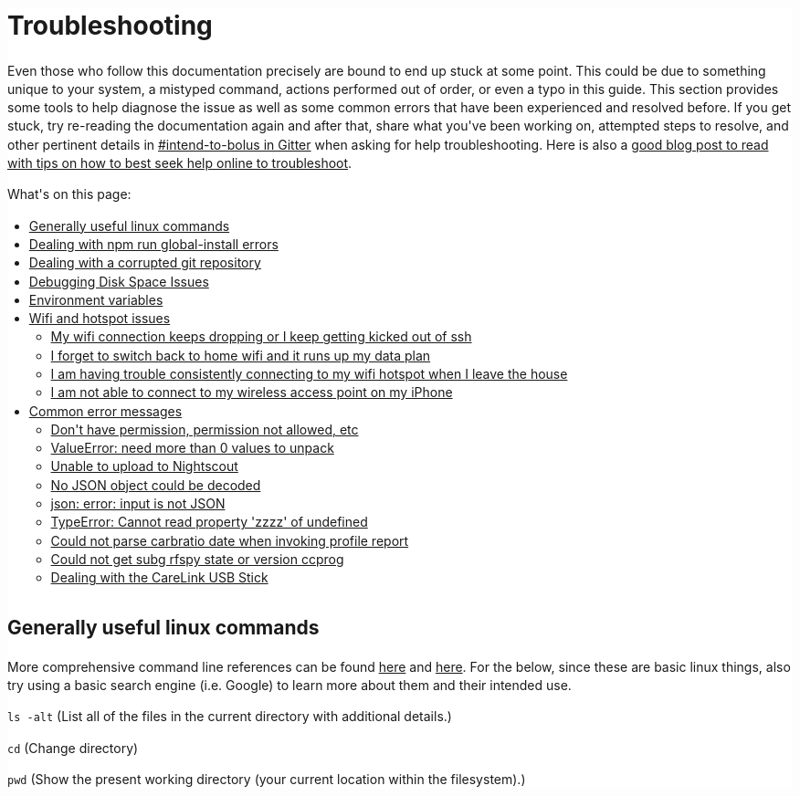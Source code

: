 ﻿# Troubleshooting

Even those who follow this documentation precisely are bound to end up stuck at some point. This could be due to something unique to your system, a mistyped command, actions performed out of order, or even a typo in this guide. This section provides some tools to help diagnose the issue as well as some common errors that have been experienced and resolved before. If you get stuck, try re-reading the documentation again and after that, share what you've been working on, attempted steps to resolve, and other pertinent details in [#intend-to-bolus in Gitter](https://gitter.im/nightscout/intend-to-bolus) when asking for help troubleshooting. Here is also a [good blog post to read with tips on how to best seek help online to troubleshoot](https://diyps.org/2017/03/19/tips-for-troubleshooting-diy-diabetes-devices-openaps-or-otherwise/).

What's on this page:

- [Generally useful linux commands](#generally-useful-linux-commands)
- [Dealing with npm run global-install errors](#dealing-with-npm-run-global-install-errors)
- [Dealing with a corrupted git repository](#dealing-with-a-corrupted-git-repository)
- [Debugging Disk Space Issues](#debugging-disk-space-issues)
- [Environment variables](#environment-variables)
- [Wifi and hotspot issues](#wifi-and-hotspot-issues)
   * [My wifi connection keeps dropping or I keep getting kicked out of ssh](#my-wifi-connection-keeps-dropping-or-i-keep-getting-kicked-out-of-ssh)
   * [I forget to switch back to home wifi and it runs up my data plan](#i-forget-to-switch-back-to-home-wifi-and-it-runs-up-my-data-plan)
   * [I am having trouble consistently connecting to my wifi hotspot when I leave the house](#i-am-having-trouble-consistently-connecting-to-my-wifi-hotspot-when-i-leave-the-house)
   * [I am not able to connect to my wireless access point on my iPhone](#i-am-not-able-to-connect-to-my-wireless-access-point-on-my-iphone)
- [Common error messages](#common-error-messages)
   * [Don't have permission, permission not allowed, etc](#permission-not-allowed)
   * [ValueError: need more than 0 values to unpack](#valueerror-need-more-than-0-values-to-unpack)
   * [Unable to upload to Nightscout](#unable-to-upload-to-Nightscout)
   * [No JSON object could be decoded](#no-json-object-could-be-decoded)
   * [json: error: input is not JSON](#json-error-input-is-not-json)
   * [TypeError: Cannot read property 'zzzz' of undefined](#typeerror-cannot-read-property-zzzz-of-undefined)
   * [Could not parse carbratio date when invoking profile report](#could-not-parse-carbratio-date-when-invoking-profile-report)
   * [Could not get subg rfspy state or version ccprog](#could-not-get-subg-rfspy-state-or-version-ccprog)
   * [Dealing with the CareLink USB Stick](#dealing-with-the-carelink-usb-stick)

## Generally useful linux commands

More comprehensive command line references can be found [here](http://www.computerworld.com/article/2598082/linux/linux-linux-command-line-cheat-sheet.html) and [here](http://www.pixelbeat.org/cmdline.html). For the below, since these are basic linux things, also try using a basic search engine (i.e. Google) to learn more about them and their intended use.

`ls -alt` (List all of the files in the current directory with additional details.)

`cd` (Change directory)

`pwd` (Show the present working directory (your current location within the filesystem).)
